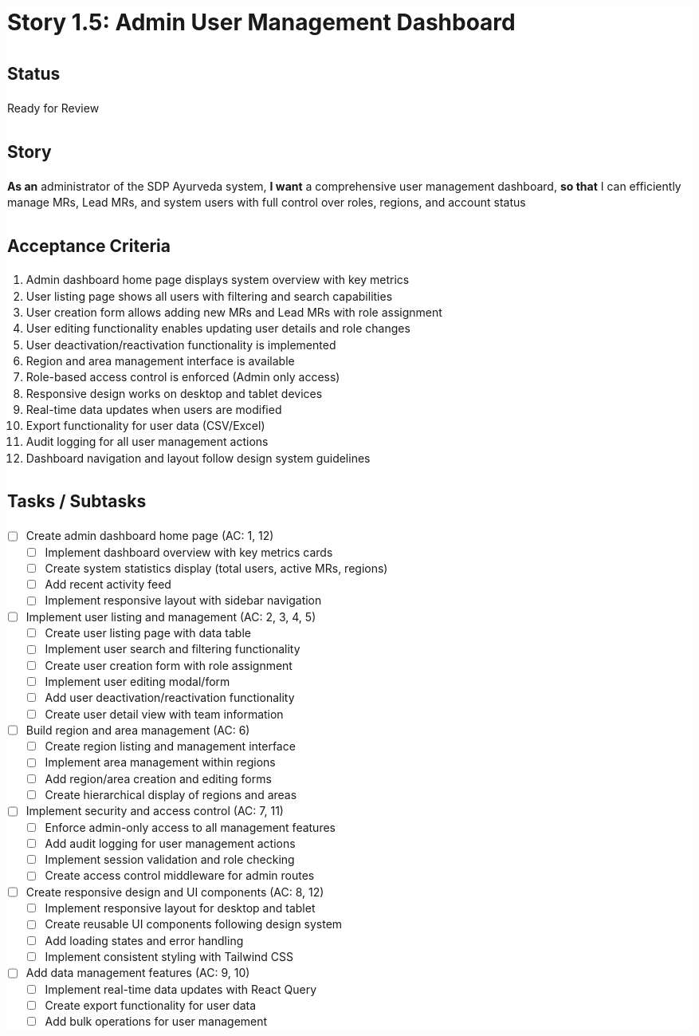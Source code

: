 # Story 1.5: Admin User Management Dashboard

## Status

Ready for Review

## Story

**As an** administrator of the SDP Ayurveda system,
**I want** a comprehensive user management dashboard,
**so that** I can efficiently manage MRs, Lead MRs, and system users with full control over roles, regions, and account status

## Acceptance Criteria

1. Admin dashboard home page displays system overview with key metrics
2. User listing page shows all users with filtering and search capabilities
3. User creation form allows adding new MRs and Lead MRs with role assignment
4. User editing functionality enables updating user details and role changes
5. User deactivation/reactivation functionality is implemented
6. Region and area management interface is available
7. Role-based access control is enforced (Admin only access)
8. Responsive design works on desktop and tablet devices
9. Real-time data updates when users are modified
10. Export functionality for user data (CSV/Excel)
11. Audit logging for all user management actions
12. Dashboard navigation and layout follow design system guidelines

## Tasks / Subtasks

- [ ] Create admin dashboard home page (AC: 1, 12)
  - [ ] Implement dashboard overview with key metrics cards
  - [ ] Create system statistics display (total users, active MRs, regions)
  - [ ] Add recent activity feed
  - [ ] Implement responsive layout with sidebar navigation
- [ ] Implement user listing and management (AC: 2, 3, 4, 5)
  - [ ] Create user listing page with data table
  - [ ] Implement user search and filtering functionality
  - [ ] Create user creation form with role assignment
  - [ ] Implement user editing modal/form
  - [ ] Add user deactivation/reactivation functionality
  - [ ] Create user detail view with team information
- [ ] Build region and area management (AC: 6)
  - [ ] Create region listing and management interface
  - [ ] Implement area management within regions
  - [ ] Add region/area creation and editing forms
  - [ ] Create hierarchical display of regions and areas
- [ ] Implement security and access control (AC: 7, 11)
  - [ ] Enforce admin-only access to all management features
  - [ ] Add audit logging for user management actions
  - [ ] Implement session validation and role checking
  - [ ] Create access control middleware for admin routes
- [ ] Create responsive design and UI components (AC: 8, 12)
  - [ ] Implement responsive layout for desktop and tablet
  - [ ] Create reusable UI components following design system
  - [ ] Add loading states and error handling
  - [ ] Implement consistent styling with Tailwind CSS
- [ ] Add data management features (AC: 9, 10)
  - [ ] Implement real-time data updates with React Query
  - [ ] Create export functionality for user data
  - [ ] Add bulk operations for user management